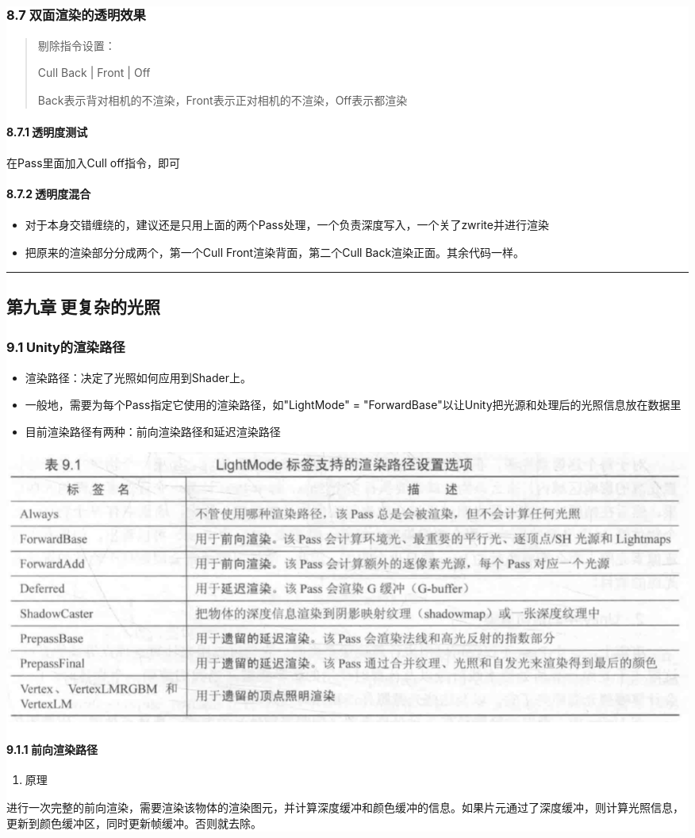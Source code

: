 ### 8.7 双面渲染的透明效果

> 剔除指令设置：
>
> Cull Back | Front | Off
>
> Back表示背对相机的不渲染，Front表示正对相机的不渲染，Off表示都渲染

#### 8.7.1 透明度测试

在Pass里面加入Cull off指令，即可

#### 8.7.2 透明度混合

+ 对于本身交错缠绕的，建议还是只用上面的两个Pass处理，一个负责深度写入，一个关了zwrite并进行渲染

+ 把原来的渲染部分分成两个，第一个Cull Front渲染背面，第二个Cull Back渲染正面。其余代码一样。

****

## 第九章 更复杂的光照

### 9.1 Unity的渲染路径

+ 渲染路径：决定了光照如何应用到Shader上。
+ 一般地，需要为每个Pass指定它使用的渲染路径，如"LightMode" =  "ForwardBase"以让Unity把光源和处理后的光照信息放在数据里

+ 目前渲染路径有两种：前向渲染路径和延迟渲染路径

![](pictures/22.png)

#### 9.1.1 前向渲染路径

1.  原理

   进行一次完整的前向渲染，需要渲染该物体的渲染图元，并计算深度缓冲和颜色缓冲的信息。如果片元通过了深度缓冲，则计算光照信息，更新到颜色缓冲区，同时更新帧缓冲。否则就去除。
